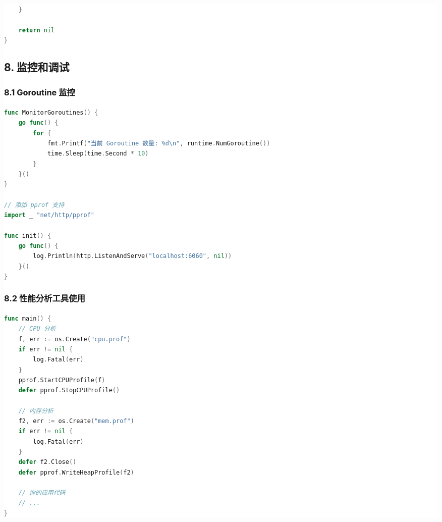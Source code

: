 ```go
    }

    return nil
}
```

## 8. 监控和调试

### 8.1 Goroutine 监控

```go
func MonitorGoroutines() {
    go func() {
        for {
            fmt.Printf("当前 Goroutine 数量: %d\n", runtime.NumGoroutine())
            time.Sleep(time.Second * 10)
        }
    }()
}

// 添加 pprof 支持
import _ "net/http/pprof"

func init() {
    go func() {
        log.Println(http.ListenAndServe("localhost:6060", nil))
    }()
}
```

### 8.2 性能分析工具使用

```go
func main() {
    // CPU 分析
    f, err := os.Create("cpu.prof")
    if err != nil {
        log.Fatal(err)
    }
    pprof.StartCPUProfile(f)
    defer pprof.StopCPUProfile()

    // 内存分析
    f2, err := os.Create("mem.prof")
    if err != nil {
        log.Fatal(err)
    }
    defer f2.Close()
    defer pprof.WriteHeapProfile(f2)

    // 你的应用代码
    // ...
}
```
